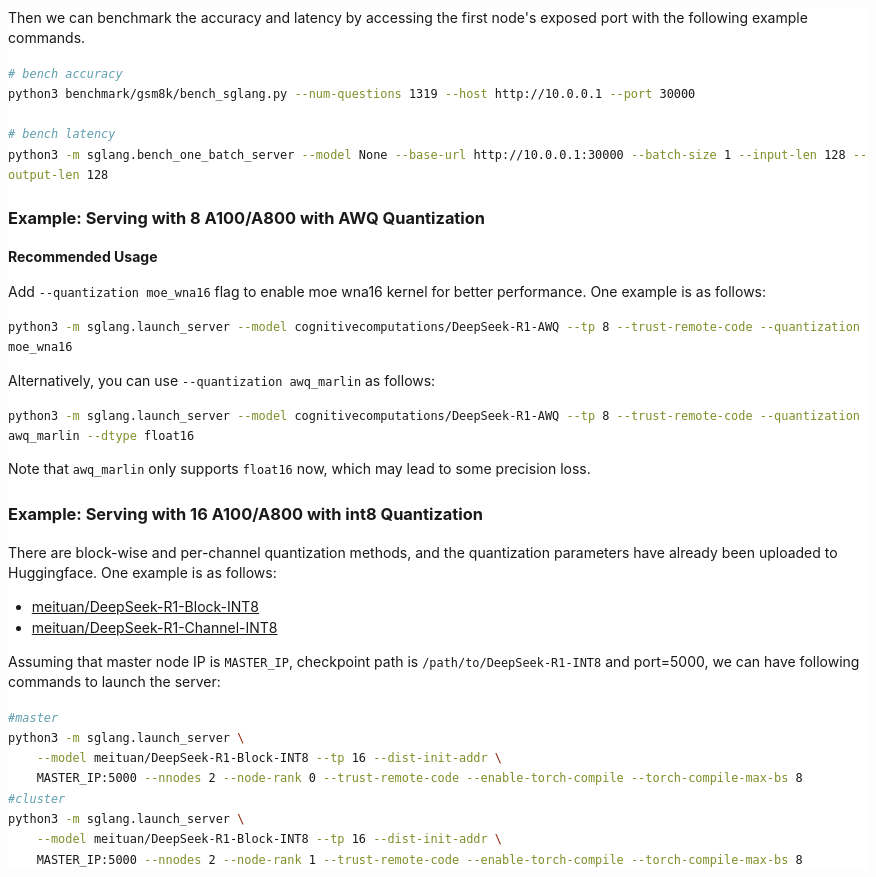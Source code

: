 Then we can benchmark the accuracy and latency by accessing the first node's exposed port with the following example commands.

```bash
# bench accuracy
python3 benchmark/gsm8k/bench_sglang.py --num-questions 1319 --host http://10.0.0.1 --port 30000

# bench latency
python3 -m sglang.bench_one_batch_server --model None --base-url http://10.0.0.1:30000 --batch-size 1 --input-len 128 --output-len 128
```


### Example: Serving with 8 A100/A800 with AWQ Quantization

**Recommended Usage**

Add `--quantization moe_wna16` flag to enable moe wna16 kernel for better performance.
One example is as follows:

```bash
python3 -m sglang.launch_server --model cognitivecomputations/DeepSeek-R1-AWQ --tp 8 --trust-remote-code --quantization moe_wna16
```

Alternatively, you can use `--quantization awq_marlin` as follows:

```bash
python3 -m sglang.launch_server --model cognitivecomputations/DeepSeek-R1-AWQ --tp 8 --trust-remote-code --quantization awq_marlin --dtype float16
```

Note that `awq_marlin` only supports `float16` now, which may lead to some precision loss.

### Example: Serving with 16 A100/A800 with int8 Quantization

There are block-wise and per-channel quantization methods, and the quantization parameters have already been uploaded to Huggingface. One example is as follows:

- [meituan/DeepSeek-R1-Block-INT8](https://huggingface.co/meituan/DeepSeek-R1-Block-INT8)
- [meituan/DeepSeek-R1-Channel-INT8](https://huggingface.co/meituan/DeepSeek-R1-Channel-INT8)

Assuming that master node IP is `MASTER_IP`, checkpoint path is `/path/to/DeepSeek-R1-INT8` and port=5000, we can have following commands to launch the server:
```bash
#master
python3 -m sglang.launch_server \
	--model meituan/DeepSeek-R1-Block-INT8 --tp 16 --dist-init-addr \
	MASTER_IP:5000 --nnodes 2 --node-rank 0 --trust-remote-code --enable-torch-compile --torch-compile-max-bs 8
#cluster
python3 -m sglang.launch_server \
	--model meituan/DeepSeek-R1-Block-INT8 --tp 16 --dist-init-addr \
	MASTER_IP:5000 --nnodes 2 --node-rank 1 --trust-remote-code --enable-torch-compile --torch-compile-max-bs 8
```
